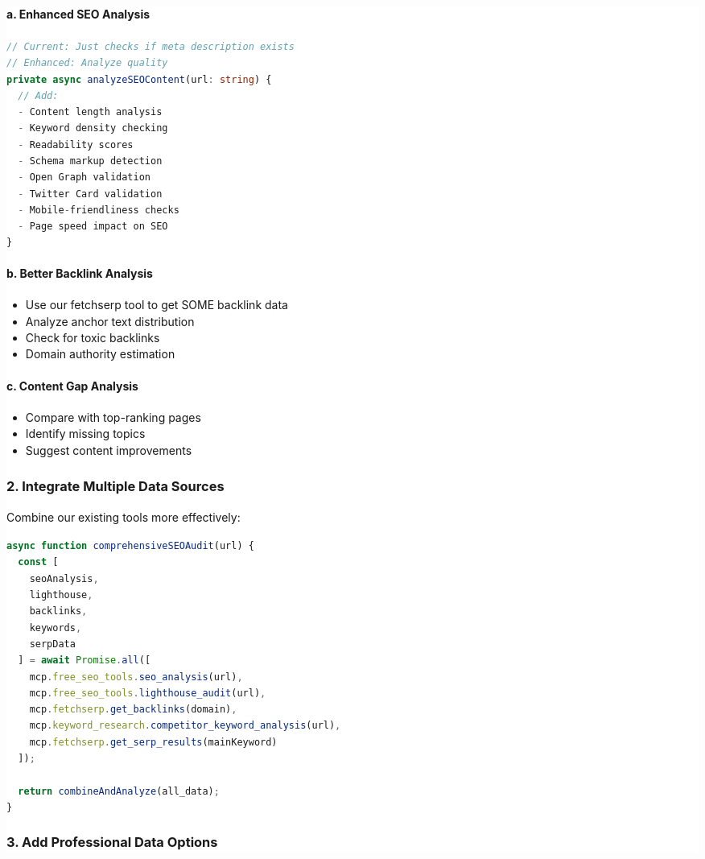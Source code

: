 #### a. Enhanced SEO Analysis
```typescript
// Current: Just checks if meta description exists
// Enhanced: Analyze quality
private async analyzeSEOContent(url: string) {
  // Add:
  - Content length analysis
  - Keyword density checking
  - Readability scores
  - Schema markup detection
  - Open Graph validation
  - Twitter Card validation
  - Mobile-friendliness checks
  - Page speed impact on SEO
}
```

#### b. Better Backlink Analysis
- Use our fetchserp tool to get SOME backlink data
- Analyze anchor text distribution
- Check for toxic backlinks
- Domain authority estimation

#### c. Content Gap Analysis
- Compare with top-ranking pages
- Identify missing topics
- Suggest content improvements

### 2. **Integrate Multiple Data Sources**

Combine our existing tools more effectively:
```javascript
async function comprehensiveSEOAudit(url) {
  const [
    seoAnalysis,
    lighthouse,
    backlinks,
    keywords,
    serpData
  ] = await Promise.all([
    mcp.free_seo_tools.seo_analysis(url),
    mcp.free_seo_tools.lighthouse_audit(url),
    mcp.fetchserp.get_backlinks(domain),
    mcp.keyword_research.competitor_keyword_analysis(url),
    mcp.fetchserp.get_serp_results(mainKeyword)
  ]);
  
  return combineAndAnalyze(all_data);
}
```

### 3. **Add Professional Data Options**
